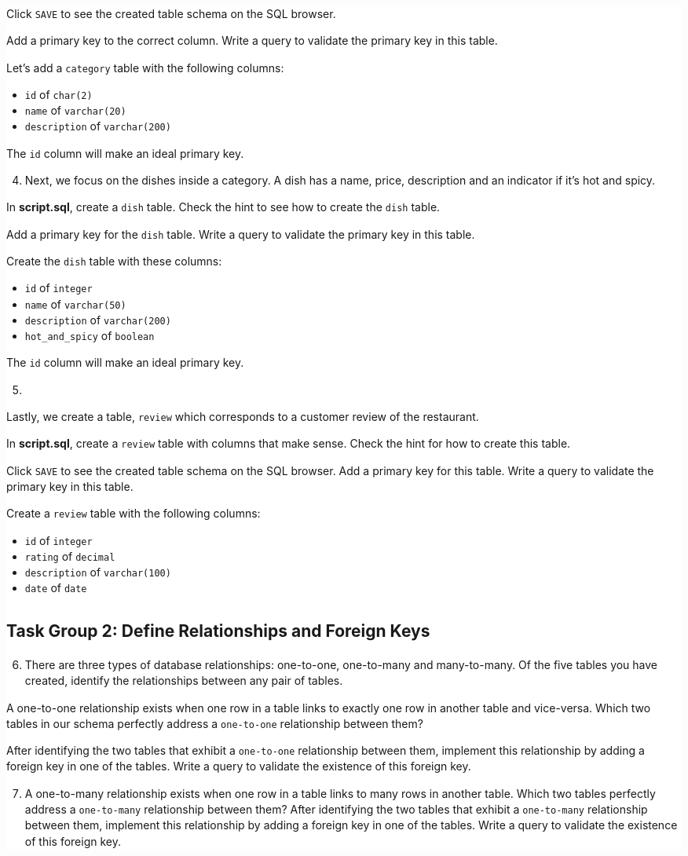 Click `SAVE` to see the created table schema on the SQL browser.

Add a primary key to the correct column. Write a query to validate the primary key in this table.

Let’s add a `category` table with the following columns:

- `id` of `char(2)`
- `name` of `varchar(20)`
- `description` of `varchar(200)`

The `id` column will make an ideal primary key.

4.  Next, we focus on the dishes inside a category. A dish has a name, price, description and an indicator if it’s hot and spicy.

In **script.sql**, create a `dish` table. Check the hint to see how to create the `dish` table.

Add a primary key for the `dish` table. Write a query to validate the primary key in this table.

Create the `dish` table with these columns:

- `id` of `integer`
- `name` of `varchar(50)`
- `description` of `varchar(200)`
- `hot_and_spicy` of `boolean`

The `id` column will make an ideal primary key.

5.

Lastly, we create a table, `review` which corresponds to a customer review of the restaurant.

In **script.sql**, create a `review` table with columns that make sense. Check the hint for how to create this table.

Click `SAVE` to see the created table schema on the SQL browser. Add a primary key for this table. Write a query to validate the primary key in this table.

Create a `review` table with the following columns:

- `id` of `integer`
- `rating` of `decimal`
- `description` of `varchar(100)`
- `date` of `date`
## Task Group 2: Define Relationships and Foreign Keys

6.  There are three types of database relationships: one-to-one, one-to-many and many-to-many. Of the five tables you have created, identify the relationships between any pair of tables.

A one-to-one relationship exists when one row in a table links to exactly one row in another table and vice-versa. Which two tables in our schema perfectly address a `one-to-one` relationship between them?

After identifying the two tables that exhibit a `one-to-one` relationship between them, implement this relationship by adding a foreign key in one of the tables. Write a query to validate the existence of this foreign key.

7.  A one-to-many relationship exists when one row in a table links to many rows in another table. Which two tables perfectly address a `one-to-many` relationship between them? After identifying the two tables that exhibit a `one-to-many` relationship between them, implement this relationship by adding a foreign key in one of the tables. Write a query to validate the existence of this foreign key.
